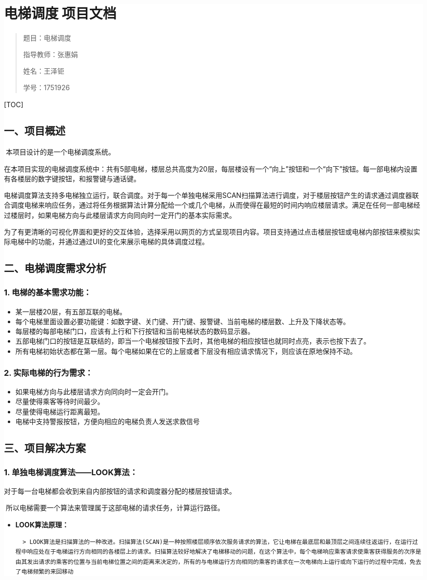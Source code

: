 # 电梯调度 项目文档

> 题目：电梯调度
>
> 指导教师：张惠娟
>
> 姓名：王泽钜
>
> 学号：1751926

[TOC]

## 一、项目概述

​		本项目设计的是一个电梯调度系统。

​		在本项目实现的电梯调度系统中：共有5部电梯，楼层总共高度为20层，每层楼设有一个“向上”按钮和一个“向下”按钮。每一部电梯内设置有各楼层的数字键按钮，和报警键与通话键。

​		电梯调度算法支持多电梯独立运行，联合调度。对于每一个单独电梯采用SCAN扫描算法进行调度，对于楼层按钮产生的请求通过调度器联合调度电梯来响应任务，通过将任务根据算法计算分配给一个或几个电梯，从而使得在最短的时间内响应楼层请求。满足在任何一部电梯经过楼层时，如果电梯方向与此楼层请求方向同向时一定开门的基本实际需求。

​		为了有更清晰的可视化界面和更好的交互体验，选择采用以网页的方式呈现项目内容。项目支持通过点击楼层按钮或电梯内部按钮来模拟实际电梯中的功能，并通过通过UI的变化来展示电梯的具体调度过程。


## 二、电梯调度需求分析

### 1. 电梯的基本需求功能：

- 某一层楼20层，有五部互联的电梯。
- 每个电梯里面设置必要功能键：如数字键、关门键、开门键、报警键、当前电梯的楼层数、上升及下降状态等。
- 每层楼的每部电梯门口，应该有上行和下行按钮和当前电梯状态的数码显示器。
- 五部电梯门口的按钮是互联结的，即当一个电梯按钮按下去时，其他电梯的相应按钮也就同时点亮，表示也按下去了。
- 所有电梯初始状态都在第一层。每个电梯如果在它的上层或者下层没有相应请求情况下，则应该在原地保持不动。

### 2. 实际电梯的行为需求：

- 如果电梯方向与此楼层请求方向同向时一定会开门。
- 尽量使得乘客等待时间最少。
- 尽量使得电梯运行距离最短。
- 电梯中支持警报按钮，方便向相应的电梯负责人发送求救信号

## 三、项目解决方案

### 1. 单独电梯调度算法——LOOK算法：

​		对于每一台电梯都会收到来自内部按钮的请求和调度器分配的楼层按钮请求。

​		所以电梯需要一个算法来管理属于这部电梯的请求任务，计算运行路径。

- **LOOK算法原理：**

		> LOOK算法是扫描算法的一种改进。扫描算法(SCAN)是一种按照楼层顺序依次服务请求的算法，它让电梯在最底层和最顶层之间连续往返运行，在运行过程中响应处在于电梯运行方向相同的各楼层上的请求。扫描算法较好地解决了电梯移动的问题，在这个算法中，每个电梯响应乘客请求使乘客获得服务的次序是由其发出请求的乘客的位置与当前电梯位置之间的距离来决定的，所有的与电梯运行方向相同的乘客的请求在一次电梯向上运行或向下运行的过程中完成，免去了电梯频繁的来回移动
